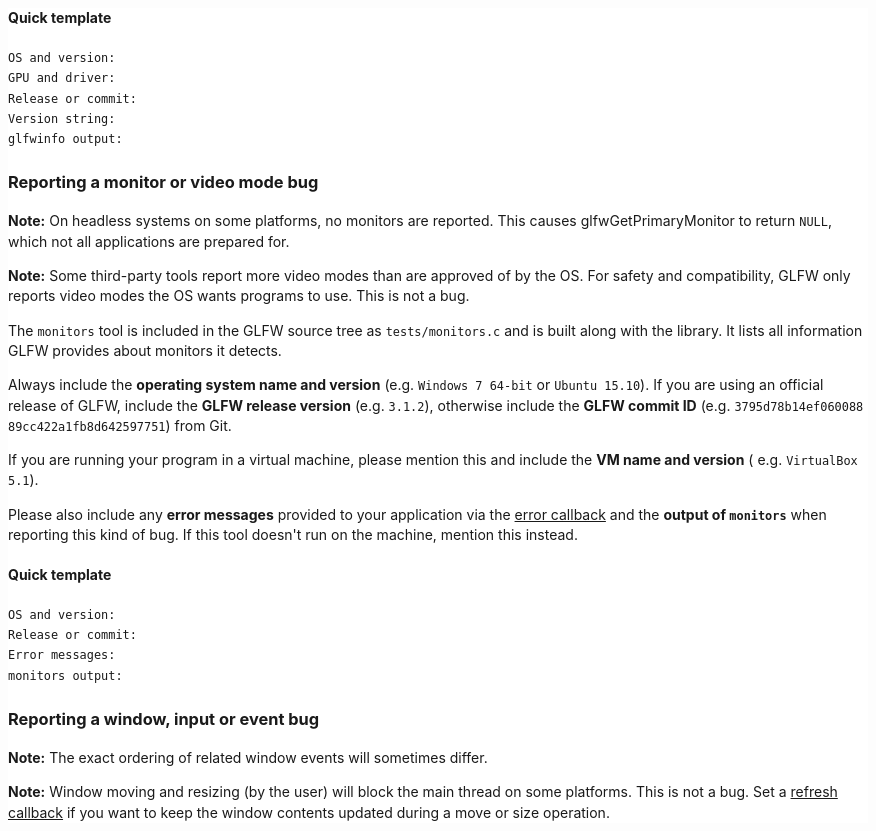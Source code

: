 #### Quick template

```
OS and version:
GPU and driver:
Release or commit:
Version string:
glfwinfo output:
```

### Reporting a monitor or video mode bug

__Note:__ On headless systems on some platforms, no monitors are reported. This causes glfwGetPrimaryMonitor to
return `NULL`, which not all applications are prepared for.

__Note:__ Some third-party tools report more video modes than are approved of by the OS. For safety and compatibility,
GLFW only reports video modes the OS wants programs to use. This is not a bug.

The `monitors` tool is included in the GLFW source tree as `tests/monitors.c`
and is built along with the library. It lists all information GLFW provides about monitors it detects.

Always include the __operating system name and version__ (e.g. `Windows 7 64-bit` or `Ubuntu 15.10`). If you are using
an official release of GLFW, include the __GLFW release version__ (e.g. `3.1.2`), otherwise include the
__GLFW commit ID__ (e.g.  `3795d78b14ef06008889cc422a1fb8d642597751`) from Git.

If you are running your program in a virtual machine, please mention this and include the __VM name and version__ (
e.g. `VirtualBox 5.1`).

Please also include any __error messages__ provided to your application via the
[error callback](https://www.glfw.org/docs/latest/intro_guide.html#error_handling) and the __output of `monitors`__ when
reporting this kind of bug. If this tool doesn't run on the machine, mention this instead.

#### Quick template

```
OS and version:
Release or commit:
Error messages:
monitors output:
```

### Reporting a window, input or event bug

__Note:__ The exact ordering of related window events will sometimes differ.

__Note:__ Window moving and resizing (by the user) will block the main thread on some platforms. This is not a bug. Set
a [refresh callback](https://www.glfw.org/docs/latest/window.html#window_refresh) if you want to keep the window
contents updated during a move or size operation.
